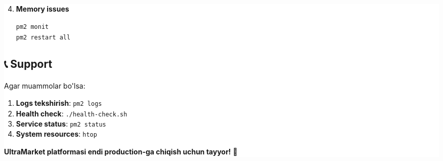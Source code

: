 4. **Memory issues**
   ```bash
   pm2 monit
   pm2 restart all
   ```

## 📞 Support

Agar muammolar bo'lsa:

1. **Logs tekshirish**: `pm2 logs`
2. **Health check**: `./health-check.sh`
3. **Service status**: `pm2 status`
4. **System resources**: `htop`

**UltraMarket platformasi endi production-ga chiqish uchun tayyor!** 🚀